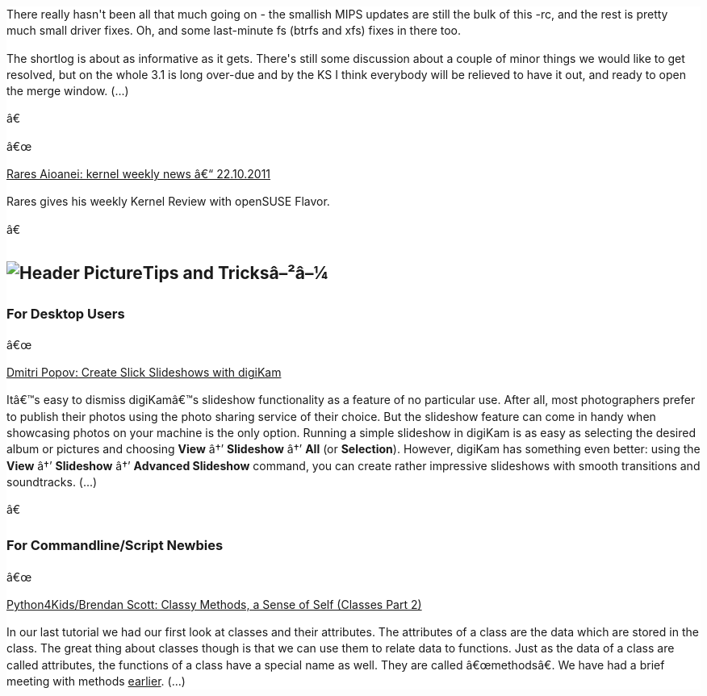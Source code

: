 There really hasn't been all that much going on - the smallish MIPS
updates are still the bulk of this -rc, and the rest is pretty much
small driver fixes. Oh, and some last-minute fs (btrfs and xfs) fixes
in there too.

The shortlog is about as informative as it gets. There's still some
discussion about a couple of minor things we would like to get
resolved, but on the whole 3.1 is long over-due and by the KS I think
everybody will be relieved to have it out, and ready to open the merge
window. (...)

â€

â€œ

[Rares Aioanei: kernel weekly news â€“ 22.10.2011](http://schaiba.wordpress.com/2011/10/22/kernel-weekly-news-22-10-2011/)

Rares gives his weekly Kernel Review with openSUSE Flavor.

â€

## ![Header Picture](http://saigkill.homelinux.net/images/OWN-oxygen-Tips-and-Tricks.png)Tips and Tricksâ–²â–¼

### For Desktop Users

â€œ

[Dmitri Popov: Create Slick Slideshows with digiKam](http://scribblesandsnaps.wordpress.com/2011/10/17/create-slick-slideshows-with-digikam/)

Itâ€™s easy to dismiss digiKamâ€™s slideshow functionality as a feature of no particular use. After all, most photographers prefer to publish their photos using the photo sharing service of their choice. But the slideshow feature can come in handy when showcasing photos on your machine is the only option. Running a simple slideshow in digiKam is as easy as selecting the desired album or pictures and choosing **View** â†’ **Slideshow** â†’ **All** (or **Selection**). However, digiKam has something even better: using the **View** â†’ **Slideshow** â†’ **Advanced Slideshow** command, you can create rather impressive slideshows with smooth transitions and soundtracks. (...)

â€

### For Commandline/Script Newbies

â€œ

[Python4Kids/Brendan Scott: Classy Methods, a Sense of Self (Classes Part 2)](http://python4kids.wordpress.com/2011/10/17/classy-methods-a-sense-of-self-classes-part-2/)

In our last tutorial we had our first look at classes and their attributes.  The attributes of a class are the data which are stored in the class.   The great thing about classes though is that we can use them to relate data to functions.  Just as the data of a class are called attributes, the functions of a class have a special name as well.  They are called â€œmethodsâ€. We have had a brief meeting with methods [earlier](http://python4kids.wordpress.com/2011/03/07/time-for-some-introspection/). (...)
